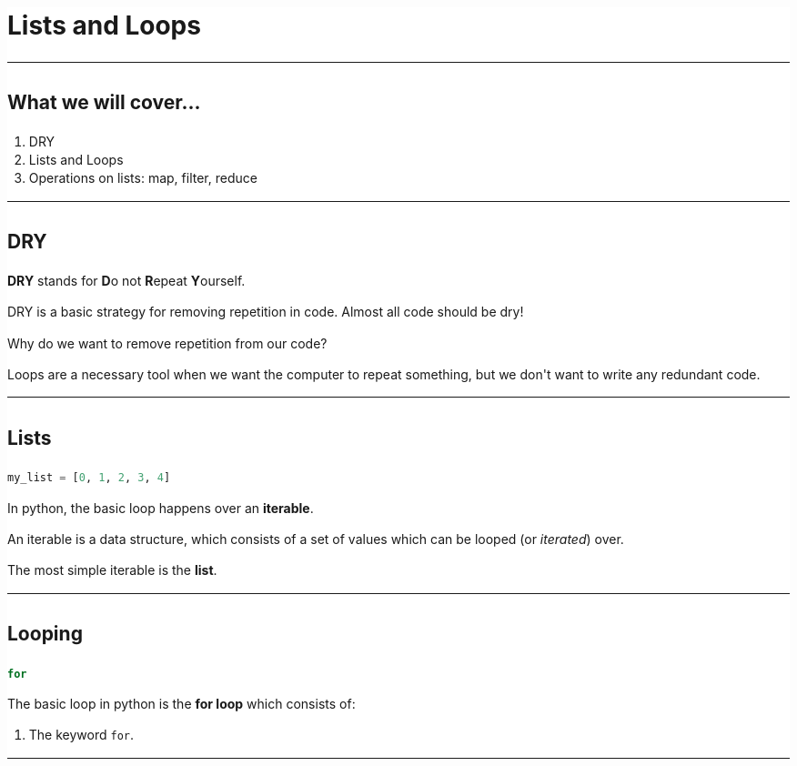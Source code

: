 # Lists and Loops


---


## What we will cover...

1. DRY
2. Lists and Loops
3. Operations on lists: map, filter, reduce

---


## DRY

**DRY** stands for **D**o not **R**epeat **Y**ourself.

DRY is a basic strategy for removing repetition in code. Almost all code should be dry!

Why do we want to remove repetition from our code?

Loops are a necessary tool when we want the computer to repeat something, but we don't want to write any redundant code.

---

## Lists


```python
my_list = [0, 1, 2, 3, 4]
```

In python, the basic loop happens over an **iterable**.

An iterable is a data structure, which consists of a set of values which can be looped (or _iterated_) over.

The most simple iterable is the **list**.

---

## Looping


```python
for
```

The basic loop in python is the **for loop** which consists of:

1. The keyword `for`.

---
